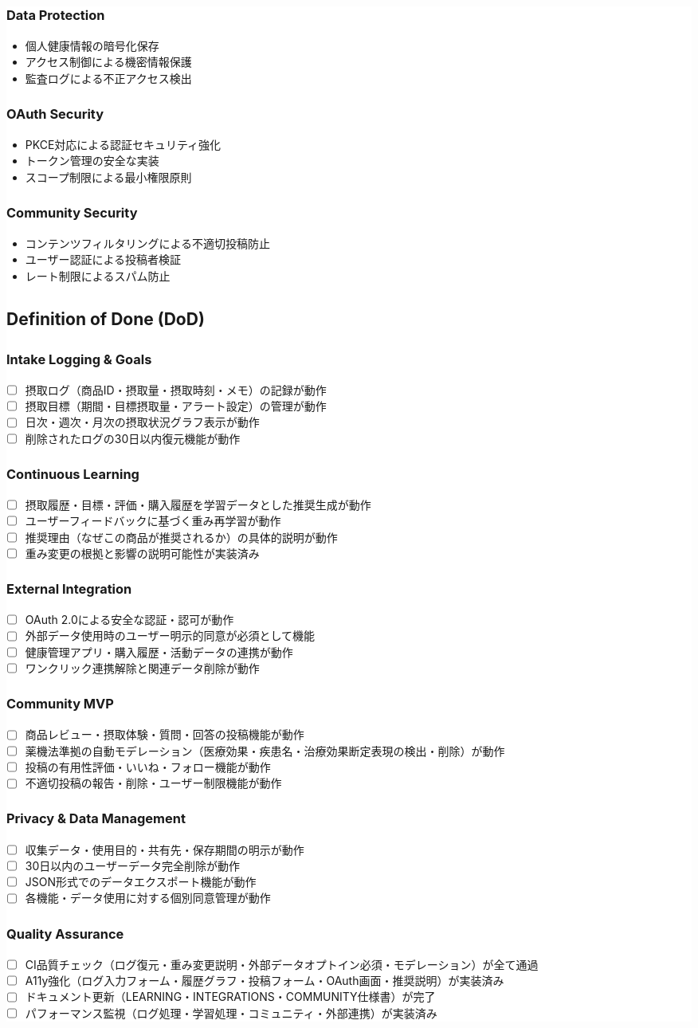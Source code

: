 ### Data Protection
- 個人健康情報の暗号化保存
- アクセス制御による機密情報保護
- 監査ログによる不正アクセス検出

### OAuth Security
- PKCE対応による認証セキュリティ強化
- トークン管理の安全な実装
- スコープ制限による最小権限原則

### Community Security
- コンテンツフィルタリングによる不適切投稿防止
- ユーザー認証による投稿者検証
- レート制限によるスパム防止

## Definition of Done (DoD)

### Intake Logging & Goals
- [ ] 摂取ログ（商品ID・摂取量・摂取時刻・メモ）の記録が動作
- [ ] 摂取目標（期間・目標摂取量・アラート設定）の管理が動作
- [ ] 日次・週次・月次の摂取状況グラフ表示が動作
- [ ] 削除されたログの30日以内復元機能が動作

### Continuous Learning
- [ ] 摂取履歴・目標・評価・購入履歴を学習データとした推奨生成が動作
- [ ] ユーザーフィードバックに基づく重み再学習が動作
- [ ] 推奨理由（なぜこの商品が推奨されるか）の具体的説明が動作
- [ ] 重み変更の根拠と影響の説明可能性が実装済み

### External Integration
- [ ] OAuth 2.0による安全な認証・認可が動作
- [ ] 外部データ使用時のユーザー明示的同意が必須として機能
- [ ] 健康管理アプリ・購入履歴・活動データの連携が動作
- [ ] ワンクリック連携解除と関連データ削除が動作

### Community MVP
- [ ] 商品レビュー・摂取体験・質問・回答の投稿機能が動作
- [ ] 薬機法準拠の自動モデレーション（医療効果・疾患名・治療効果断定表現の検出・削除）が動作
- [ ] 投稿の有用性評価・いいね・フォロー機能が動作
- [ ] 不適切投稿の報告・削除・ユーザー制限機能が動作

### Privacy & Data Management
- [ ] 収集データ・使用目的・共有先・保存期間の明示が動作
- [ ] 30日以内のユーザーデータ完全削除が動作
- [ ] JSON形式でのデータエクスポート機能が動作
- [ ] 各機能・データ使用に対する個別同意管理が動作

### Quality Assurance
- [ ] CI品質チェック（ログ復元・重み変更説明・外部データオプトイン必須・モデレーション）が全て通過
- [ ] A11y強化（ログ入力フォーム・履歴グラフ・投稿フォーム・OAuth画面・推奨説明）が実装済み
- [ ] ドキュメント更新（LEARNING・INTEGRATIONS・COMMUNITY仕様書）が完了
- [ ] パフォーマンス監視（ログ処理・学習処理・コミュニティ・外部連携）が実装済み